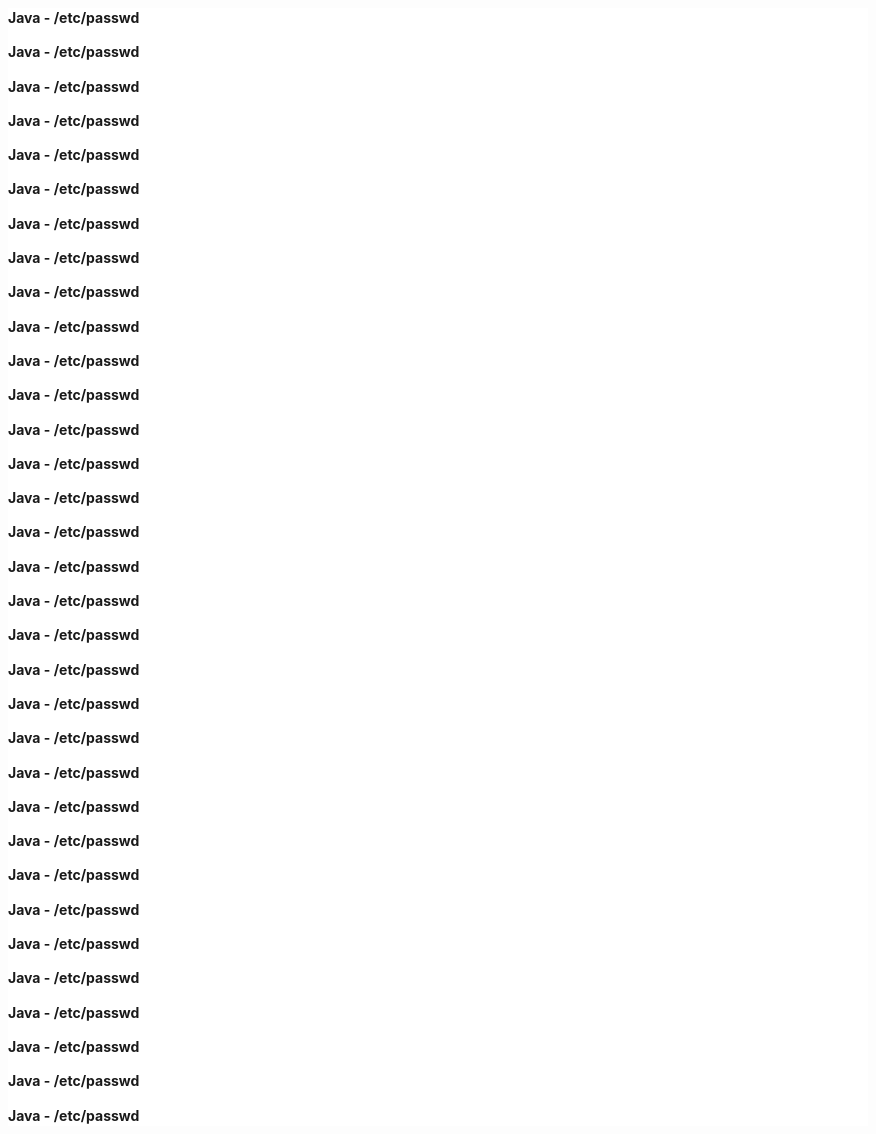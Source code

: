 **Java - /etc/passwd**

**Java - /etc/passwd**

**Java - /etc/passwd**

**Java - /etc/passwd**

**Java - /etc/passwd**

**Java - /etc/passwd**

**Java - /etc/passwd**

**Java - /etc/passwd**

**Java - /etc/passwd**

**Java - /etc/passwd**

**Java - /etc/passwd**

**Java - /etc/passwd**

**Java - /etc/passwd**

**Java - /etc/passwd**

**Java - /etc/passwd**

**Java - /etc/passwd**

**Java - /etc/passwd**

**Java - /etc/passwd**

**Java - /etc/passwd**

**Java - /etc/passwd**

**Java - /etc/passwd**

**Java - /etc/passwd**

**Java - /etc/passwd**

**Java - /etc/passwd**

**Java - /etc/passwd**

**Java - /etc/passwd**

**Java - /etc/passwd**

**Java - /etc/passwd**

**Java - /etc/passwd**

**Java - /etc/passwd**

**Java - /etc/passwd**

**Java - /etc/passwd**

**Java - /etc/passwd**
